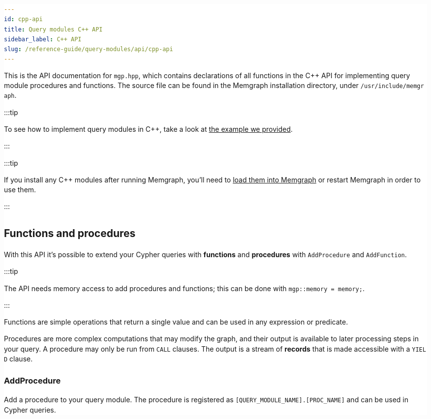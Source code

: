 ```yaml
---
id: cpp-api
title: Query modules C++ API
sidebar_label: C++ API
slug: /reference-guide/query-modules/api/cpp-api
---
```


This is the API documentation for `mgp.hpp`, which contains declarations of all
functions in the C++ API for implementing query module procedures and functions.
The source file can be found in the Memgraph installation directory, under
`/usr/include/memgraph`.

:::tip

To see how to implement query modules in C++, take a look at 
[the example we provided](/reference-guide/query-modules/implement-custom-query-modules/custom-query-module-example.md#cpp-api).

:::

:::tip

If you install any C++ modules after running Memgraph, you’ll need to [load
them into Memgraph](../load-call-query-modules#loading-query-modules) or restart
Memgraph in order to use them.

:::

## Functions and procedures

With this API it’s possible to extend your Cypher queries with **functions** and **procedures** with 
`AddProcedure` and `AddFunction`.

:::tip

The API needs memory access to add procedures and functions; this can be done with `mgp::memory = memory;`.

:::

Functions are simple operations that return a single value and can be used in any expression or predicate.

Procedures are more complex computations that may modify the graph, and their output is available to
later processing steps in your query. A procedure may only be run from `CALL` clauses.
The output is a stream of **records** that is made accessible with a `YIELD` clause.

### AddProcedure

Add a procedure to your query module. The procedure is registered as `[QUERY_MODULE_NAME].[PROC_NAME]`
and can be used in Cypher queries.
